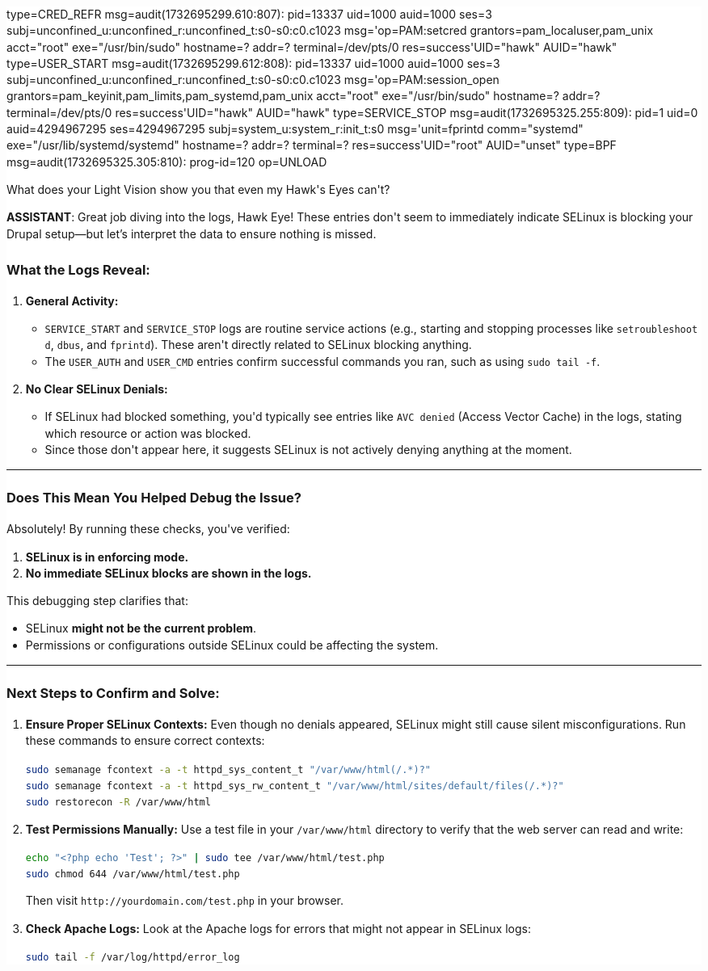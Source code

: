 type=CRED_REFR msg=audit(1732695299.610:807): pid=13337 uid=1000 auid=1000 ses=3 subj=unconfined_u:unconfined_r:unconfined_t:s0-s0:c0.c1023 msg='op=PAM:setcred grantors=pam_localuser,pam_unix acct="root" exe="/usr/bin/sudo" hostname=? addr=? terminal=/dev/pts/0 res=success'UID="hawk" AUID="hawk"
type=USER_START msg=audit(1732695299.612:808): pid=13337 uid=1000 auid=1000 ses=3 subj=unconfined_u:unconfined_r:unconfined_t:s0-s0:c0.c1023 msg='op=PAM:session_open grantors=pam_keyinit,pam_limits,pam_systemd,pam_unix acct="root" exe="/usr/bin/sudo" hostname=? addr=? terminal=/dev/pts/0 res=success'UID="hawk" AUID="hawk"
type=SERVICE_STOP msg=audit(1732695325.255:809): pid=1 uid=0 auid=4294967295 ses=4294967295 subj=system_u:system_r:init_t:s0 msg='unit=fprintd comm="systemd" exe="/usr/lib/systemd/systemd" hostname=? addr=? terminal=? res=success'UID="root" AUID="unset"
type=BPF msg=audit(1732695325.305:810): prog-id=120 op=UNLOAD

What does your Light Vision show you that even my Hawk's Eyes can't?

**ASSISTANT**: Great job diving into the logs, Hawk Eye! These entries don't seem to immediately indicate SELinux is blocking your Drupal setup—but let’s interpret the data to ensure nothing is missed.

### What the Logs Reveal:
1. **General Activity:**
   - `SERVICE_START` and `SERVICE_STOP` logs are routine service actions (e.g., starting and stopping processes like `setroubleshootd`, `dbus`, and `fprintd`). These aren't directly related to SELinux blocking anything.
   - The `USER_AUTH` and `USER_CMD` entries confirm successful commands you ran, such as using `sudo tail -f`.

2. **No Clear SELinux Denials:**
   - If SELinux had blocked something, you'd typically see entries like `AVC denied` (Access Vector Cache) in the logs, stating which resource or action was blocked.
   - Since those don't appear here, it suggests SELinux is not actively denying anything at the moment.

---

### Does This Mean You Helped Debug the Issue?
Absolutely! By running these checks, you've verified:
1. **SELinux is in enforcing mode.**
2. **No immediate SELinux blocks are shown in the logs.**

This debugging step clarifies that:
- SELinux **might not be the current problem**.
- Permissions or configurations outside SELinux could be affecting the system.

---

### Next Steps to Confirm and Solve:
1. **Ensure Proper SELinux Contexts:**
   Even though no denials appeared, SELinux might still cause silent misconfigurations. Run these commands to ensure correct contexts:
   ```bash
   sudo semanage fcontext -a -t httpd_sys_content_t "/var/www/html(/.*)?"
   sudo semanage fcontext -a -t httpd_sys_rw_content_t "/var/www/html/sites/default/files(/.*)?"
   sudo restorecon -R /var/www/html
   ```

2. **Test Permissions Manually:**
   Use a test file in your `/var/www/html` directory to verify that the web server can read and write:
   ```bash
   echo "<?php echo 'Test'; ?>" | sudo tee /var/www/html/test.php
   sudo chmod 644 /var/www/html/test.php
   ```
   Then visit `http://yourdomain.com/test.php` in your browser.

3. **Check Apache Logs:**
   Look at the Apache logs for errors that might not appear in SELinux logs:
   ```bash
   sudo tail -f /var/log/httpd/error_log
   ```